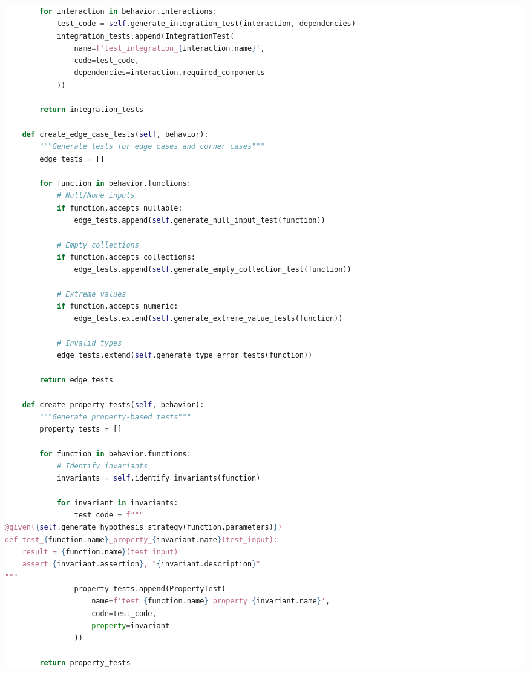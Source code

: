 ```python
        for interaction in behavior.interactions:
            test_code = self.generate_integration_test(interaction, dependencies)
            integration_tests.append(IntegrationTest(
                name=f'test_integration_{interaction.name}',
                code=test_code,
                dependencies=interaction.required_components
            ))

        return integration_tests

    def create_edge_case_tests(self, behavior):
        """Generate tests for edge cases and corner cases"""
        edge_tests = []

        for function in behavior.functions:
            # Null/None inputs
            if function.accepts_nullable:
                edge_tests.append(self.generate_null_input_test(function))

            # Empty collections
            if function.accepts_collections:
                edge_tests.append(self.generate_empty_collection_test(function))

            # Extreme values
            if function.accepts_numeric:
                edge_tests.extend(self.generate_extreme_value_tests(function))

            # Invalid types
            edge_tests.extend(self.generate_type_error_tests(function))

        return edge_tests

    def create_property_tests(self, behavior):
        """Generate property-based tests"""
        property_tests = []

        for function in behavior.functions:
            # Identify invariants
            invariants = self.identify_invariants(function)

            for invariant in invariants:
                test_code = f"""
@given({self.generate_hypothesis_strategy(function.parameters)})
def test_{function.name}_property_{invariant.name}(test_input):
    result = {function.name}(test_input)
    assert {invariant.assertion}, "{invariant.description}"
"""
                property_tests.append(PropertyTest(
                    name=f'test_{function.name}_property_{invariant.name}',
                    code=test_code,
                    property=invariant
                ))

        return property_tests
```
